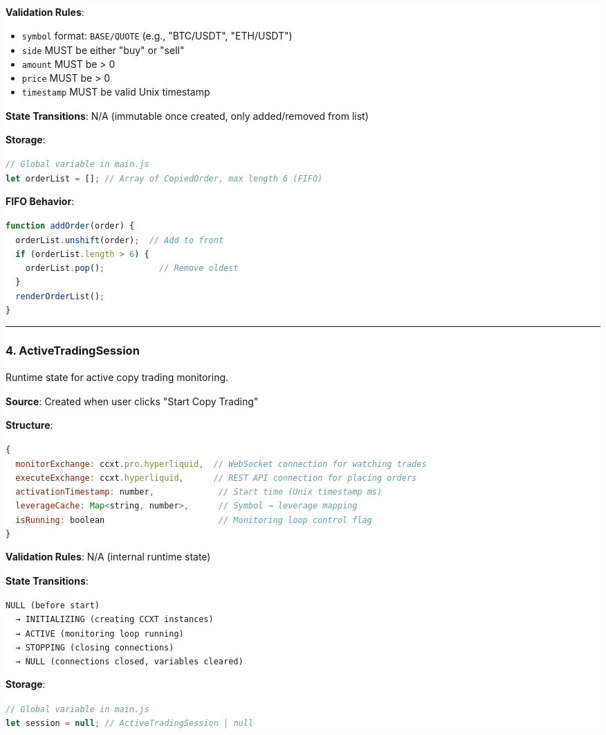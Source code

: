 **Validation Rules**:
- `symbol` format: `BASE/QUOTE` (e.g., "BTC/USDT", "ETH/USDT")
- `side` MUST be either "buy" or "sell"
- `amount` MUST be > 0
- `price` MUST be > 0
- `timestamp` MUST be valid Unix timestamp

**State Transitions**: N/A (immutable once created, only added/removed from list)

**Storage**:
```javascript
// Global variable in main.js
let orderList = []; // Array of CopiedOrder, max length 6 (FIFO)
```

**FIFO Behavior**:
```javascript
function addOrder(order) {
  orderList.unshift(order);  // Add to front
  if (orderList.length > 6) {
    orderList.pop();           // Remove oldest
  }
  renderOrderList();
}
```

---

### 4. ActiveTradingSession

Runtime state for active copy trading monitoring.

**Source**: Created when user clicks "Start Copy Trading"

**Structure**:
```javascript
{
  monitorExchange: ccxt.pro.hyperliquid,  // WebSocket connection for watching trades
  executeExchange: ccxt.hyperliquid,      // REST API connection for placing orders
  activationTimestamp: number,             // Start time (Unix timestamp ms)
  leverageCache: Map<string, number>,      // Symbol → leverage mapping
  isRunning: boolean                       // Monitoring loop control flag
}
```

**Validation Rules**: N/A (internal runtime state)

**State Transitions**:
```
NULL (before start)
  → INITIALIZING (creating CCXT instances)
  → ACTIVE (monitoring loop running)
  → STOPPING (closing connections)
  → NULL (connections closed, variables cleared)
```

**Storage**:
```javascript
// Global variable in main.js
let session = null; // ActiveTradingSession | null
```

